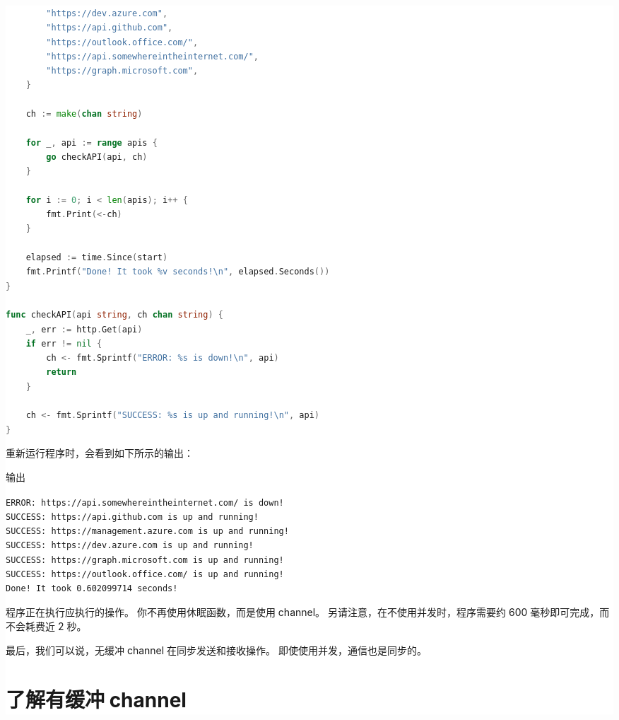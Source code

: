 ```go
        "https://dev.azure.com",
        "https://api.github.com",
        "https://outlook.office.com/",
        "https://api.somewhereintheinternet.com/",
        "https://graph.microsoft.com",
    }

    ch := make(chan string)

    for _, api := range apis {
        go checkAPI(api, ch)
    }

    for i := 0; i < len(apis); i++ {
        fmt.Print(<-ch)
    }

    elapsed := time.Since(start)
    fmt.Printf("Done! It took %v seconds!\n", elapsed.Seconds())
}

func checkAPI(api string, ch chan string) {
    _, err := http.Get(api)
    if err != nil {
        ch <- fmt.Sprintf("ERROR: %s is down!\n", api)
        return
    }

    ch <- fmt.Sprintf("SUCCESS: %s is up and running!\n", api)
}
```

重新运行程序时，会看到如下所示的输出：

输出

```output
ERROR: https://api.somewhereintheinternet.com/ is down!
SUCCESS: https://api.github.com is up and running!
SUCCESS: https://management.azure.com is up and running!
SUCCESS: https://dev.azure.com is up and running!
SUCCESS: https://graph.microsoft.com is up and running!
SUCCESS: https://outlook.office.com/ is up and running!
Done! It took 0.602099714 seconds!
```

程序正在执行应执行的操作。 你不再使用休眠函数，而是使用 channel。 另请注意，在不使用并发时，程序需要约 600 毫秒即可完成，而不会耗费近 2 秒。

最后，我们可以说，无缓冲 channel 在同步发送和接收操作。 即使使用并发，通信也是同步的。

# 了解有缓冲 channel
